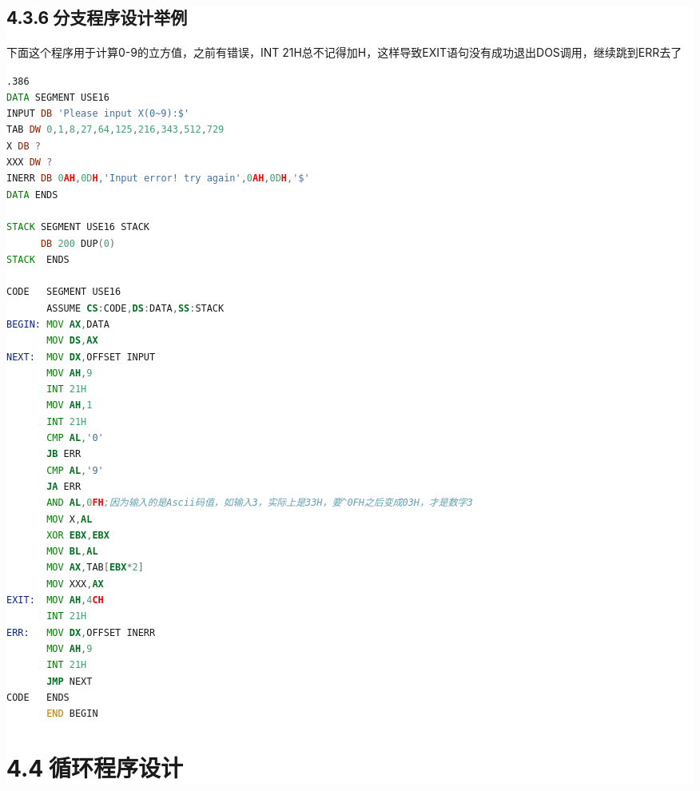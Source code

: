 ## 4.3.6 分支程序设计举例

下面这个程序用于计算0-9的立方值，之前有错误，INT 21H总不记得加H，这样导致EXIT语句没有成功退出DOS调用，继续跳到ERR去了

```asm
.386
DATA SEGMENT USE16
INPUT DB 'Please input X(0~9):$'
TAB DW 0,1,8,27,64,125,216,343,512,729
X DB ?
XXX DW ?
INERR DB 0AH,0DH,'Input error! try again',0AH,0DH,'$'
DATA ENDS

STACK SEGMENT USE16 STACK
      DB 200 DUP(0)
STACK  ENDS

CODE   SEGMENT USE16
       ASSUME CS:CODE,DS:DATA,SS:STACK
BEGIN: MOV AX,DATA
       MOV DS,AX
NEXT:  MOV DX,OFFSET INPUT
       MOV AH,9
       INT 21H
       MOV AH,1
       INT 21H
       CMP AL,'0'
       JB ERR
       CMP AL,'9'
       JA ERR
       AND AL,0FH;因为输入的是Ascii码值，如输入3，实际上是33H，要^0FH之后变成03H，才是数字3
       MOV X,AL
       XOR EBX,EBX
       MOV BL,AL
       MOV AX,TAB[EBX*2]
       MOV XXX,AX
EXIT:  MOV AH,4CH
       INT 21H
ERR:   MOV DX,OFFSET INERR
       MOV AH,9
       INT 21H
       JMP NEXT
CODE   ENDS
       END BEGIN
```



# 4.4 循环程序设计
